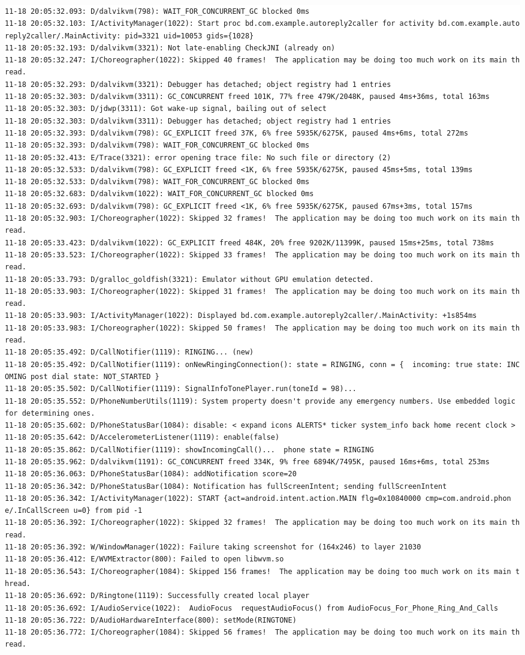 ```
11-18 20:05:32.093: D/dalvikvm(798): WAIT_FOR_CONCURRENT_GC blocked 0ms
11-18 20:05:32.103: I/ActivityManager(1022): Start proc bd.com.example.autoreply2caller for activity bd.com.example.autoreply2caller/.MainActivity: pid=3321 uid=10053 gids={1028}
11-18 20:05:32.193: D/dalvikvm(3321): Not late-enabling CheckJNI (already on)
11-18 20:05:32.247: I/Choreographer(1022): Skipped 40 frames!  The application may be doing too much work on its main thread.
11-18 20:05:32.293: D/dalvikvm(3321): Debugger has detached; object registry had 1 entries
11-18 20:05:32.303: D/dalvikvm(3311): GC_CONCURRENT freed 101K, 77% free 479K/2048K, paused 4ms+36ms, total 163ms
11-18 20:05:32.303: D/jdwp(3311): Got wake-up signal, bailing out of select
11-18 20:05:32.303: D/dalvikvm(3311): Debugger has detached; object registry had 1 entries
11-18 20:05:32.393: D/dalvikvm(798): GC_EXPLICIT freed 37K, 6% free 5935K/6275K, paused 4ms+6ms, total 272ms
11-18 20:05:32.393: D/dalvikvm(798): WAIT_FOR_CONCURRENT_GC blocked 0ms
11-18 20:05:32.413: E/Trace(3321): error opening trace file: No such file or directory (2)
11-18 20:05:32.533: D/dalvikvm(798): GC_EXPLICIT freed <1K, 6% free 5935K/6275K, paused 45ms+5ms, total 139ms
11-18 20:05:32.533: D/dalvikvm(798): WAIT_FOR_CONCURRENT_GC blocked 0ms
11-18 20:05:32.683: D/dalvikvm(1022): WAIT_FOR_CONCURRENT_GC blocked 0ms
11-18 20:05:32.693: D/dalvikvm(798): GC_EXPLICIT freed <1K, 6% free 5935K/6275K, paused 67ms+3ms, total 157ms
11-18 20:05:32.903: I/Choreographer(1022): Skipped 32 frames!  The application may be doing too much work on its main thread.
11-18 20:05:33.423: D/dalvikvm(1022): GC_EXPLICIT freed 484K, 20% free 9202K/11399K, paused 15ms+25ms, total 738ms
11-18 20:05:33.523: I/Choreographer(1022): Skipped 33 frames!  The application may be doing too much work on its main thread.
11-18 20:05:33.793: D/gralloc_goldfish(3321): Emulator without GPU emulation detected.
11-18 20:05:33.903: I/Choreographer(1022): Skipped 31 frames!  The application may be doing too much work on its main thread.
11-18 20:05:33.903: I/ActivityManager(1022): Displayed bd.com.example.autoreply2caller/.MainActivity: +1s854ms
11-18 20:05:33.983: I/Choreographer(1022): Skipped 50 frames!  The application may be doing too much work on its main thread.
11-18 20:05:35.492: D/CallNotifier(1119): RINGING... (new)
11-18 20:05:35.492: D/CallNotifier(1119): onNewRingingConnection(): state = RINGING, conn = {  incoming: true state: INCOMING post dial state: NOT_STARTED }
11-18 20:05:35.502: D/CallNotifier(1119): SignalInfoTonePlayer.run(toneId = 98)...
11-18 20:05:35.552: D/PhoneNumberUtils(1119): System property doesn't provide any emergency numbers. Use embedded logic for determining ones.
11-18 20:05:35.602: D/PhoneStatusBar(1084): disable: < expand icons ALERTS* ticker system_info back home recent clock >
11-18 20:05:35.642: D/AccelerometerListener(1119): enable(false)
11-18 20:05:35.862: D/CallNotifier(1119): showIncomingCall()...  phone state = RINGING
11-18 20:05:35.962: D/dalvikvm(1191): GC_CONCURRENT freed 334K, 9% free 6894K/7495K, paused 16ms+6ms, total 253ms
11-18 20:05:36.063: D/PhoneStatusBar(1084): addNotification score=20
11-18 20:05:36.342: D/PhoneStatusBar(1084): Notification has fullScreenIntent; sending fullScreenIntent
11-18 20:05:36.342: I/ActivityManager(1022): START {act=android.intent.action.MAIN flg=0x10840000 cmp=com.android.phone/.InCallScreen u=0} from pid -1
11-18 20:05:36.392: I/Choreographer(1022): Skipped 32 frames!  The application may be doing too much work on its main thread.
11-18 20:05:36.392: W/WindowManager(1022): Failure taking screenshot for (164x246) to layer 21030
11-18 20:05:36.412: E/WVMExtractor(800): Failed to open libwvm.so
11-18 20:05:36.543: I/Choreographer(1084): Skipped 156 frames!  The application may be doing too much work on its main thread.
11-18 20:05:36.692: D/Ringtone(1119): Successfully created local player
11-18 20:05:36.692: I/AudioService(1022):  AudioFocus  requestAudioFocus() from AudioFocus_For_Phone_Ring_And_Calls
11-18 20:05:36.722: D/AudioHardwareInterface(800): setMode(RINGTONE)
11-18 20:05:36.772: I/Choreographer(1084): Skipped 56 frames!  The application may be doing too much work on its main thread.
```
